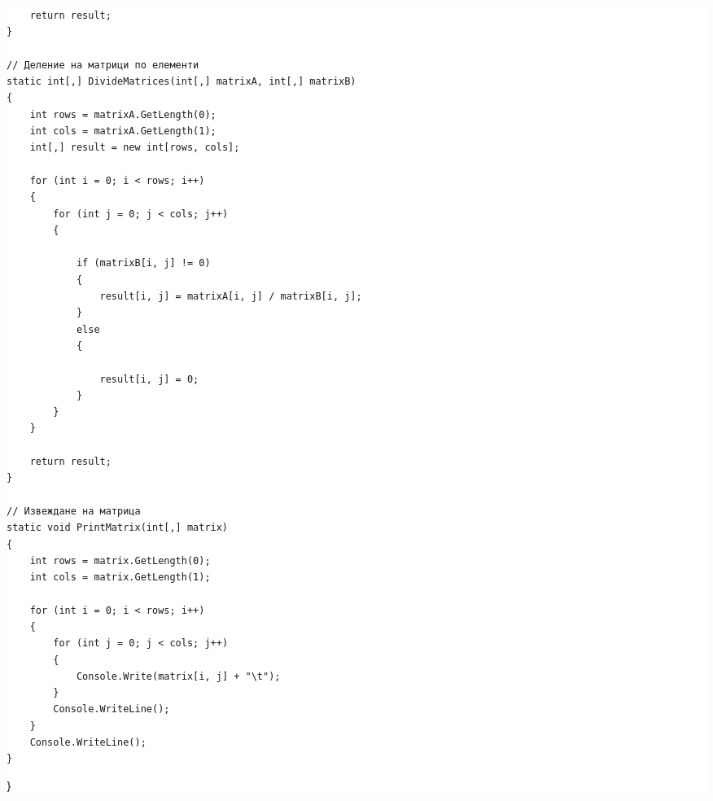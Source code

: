         return result;
    }

    // Деление на матрици по елементи
    static int[,] DivideMatrices(int[,] matrixA, int[,] matrixB)
    {
        int rows = matrixA.GetLength(0);
        int cols = matrixA.GetLength(1);
        int[,] result = new int[rows, cols];

        for (int i = 0; i < rows; i++)
        {
            for (int j = 0; j < cols; j++)
            {
                
                if (matrixB[i, j] != 0)
                {
                    result[i, j] = matrixA[i, j] / matrixB[i, j];
                }
                else
                {
                    
                    result[i, j] = 0;
                }
            }
        }

        return result;
    }

    // Извеждане на матрица
    static void PrintMatrix(int[,] matrix)
    {
        int rows = matrix.GetLength(0);
        int cols = matrix.GetLength(1);

        for (int i = 0; i < rows; i++)
        {
            for (int j = 0; j < cols; j++)
            {
                Console.Write(matrix[i, j] + "\t");
            }
            Console.WriteLine();
        }
        Console.WriteLine();
    }
}
